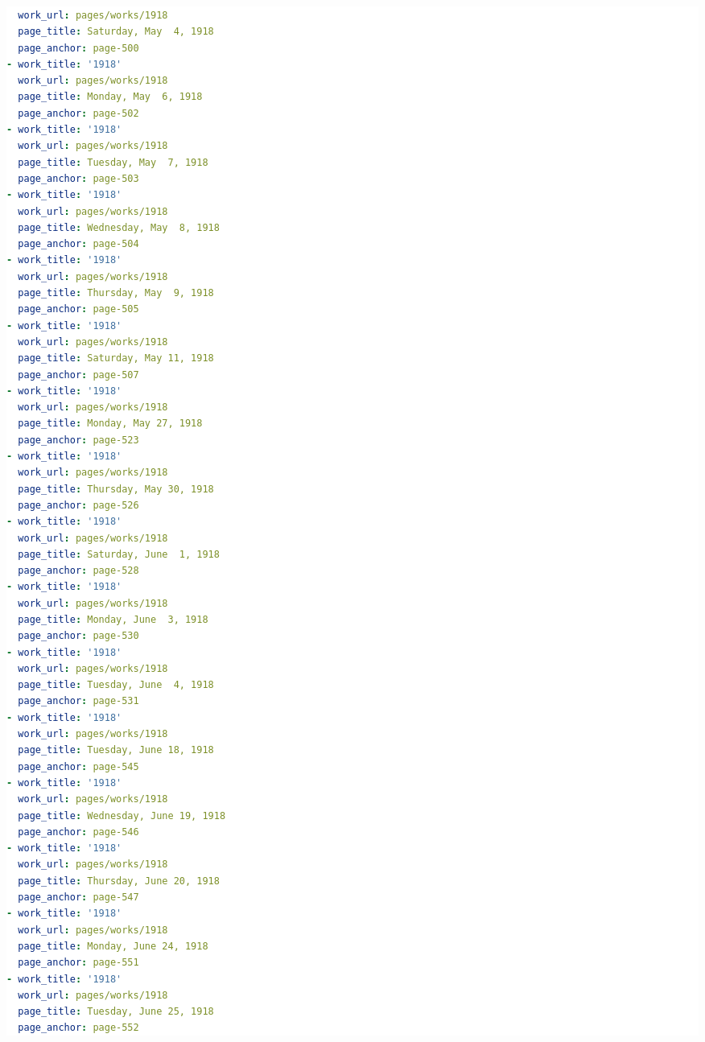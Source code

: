 ```yaml
  work_url: pages/works/1918
  page_title: Saturday, May  4, 1918
  page_anchor: page-500
- work_title: '1918'
  work_url: pages/works/1918
  page_title: Monday, May  6, 1918
  page_anchor: page-502
- work_title: '1918'
  work_url: pages/works/1918
  page_title: Tuesday, May  7, 1918
  page_anchor: page-503
- work_title: '1918'
  work_url: pages/works/1918
  page_title: Wednesday, May  8, 1918
  page_anchor: page-504
- work_title: '1918'
  work_url: pages/works/1918
  page_title: Thursday, May  9, 1918
  page_anchor: page-505
- work_title: '1918'
  work_url: pages/works/1918
  page_title: Saturday, May 11, 1918
  page_anchor: page-507
- work_title: '1918'
  work_url: pages/works/1918
  page_title: Monday, May 27, 1918
  page_anchor: page-523
- work_title: '1918'
  work_url: pages/works/1918
  page_title: Thursday, May 30, 1918
  page_anchor: page-526
- work_title: '1918'
  work_url: pages/works/1918
  page_title: Saturday, June  1, 1918
  page_anchor: page-528
- work_title: '1918'
  work_url: pages/works/1918
  page_title: Monday, June  3, 1918
  page_anchor: page-530
- work_title: '1918'
  work_url: pages/works/1918
  page_title: Tuesday, June  4, 1918
  page_anchor: page-531
- work_title: '1918'
  work_url: pages/works/1918
  page_title: Tuesday, June 18, 1918
  page_anchor: page-545
- work_title: '1918'
  work_url: pages/works/1918
  page_title: Wednesday, June 19, 1918
  page_anchor: page-546
- work_title: '1918'
  work_url: pages/works/1918
  page_title: Thursday, June 20, 1918
  page_anchor: page-547
- work_title: '1918'
  work_url: pages/works/1918
  page_title: Monday, June 24, 1918
  page_anchor: page-551
- work_title: '1918'
  work_url: pages/works/1918
  page_title: Tuesday, June 25, 1918
  page_anchor: page-552
```